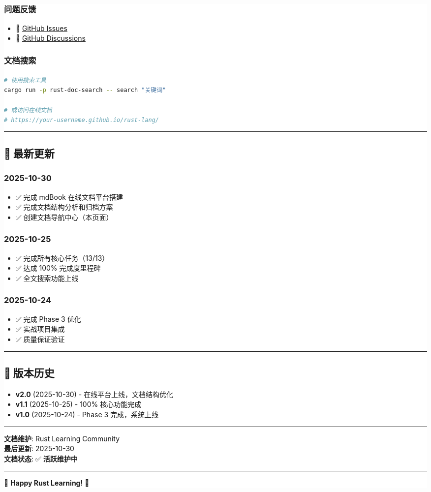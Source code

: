 ### 问题反馈

- 🐛 [GitHub Issues](https://github.com/your-repo/rust-lang/issues)
- 💬 [GitHub Discussions](https://github.com/your-repo/rust-lang/discussions)

### 文档搜索

```bash
# 使用搜索工具
cargo run -p rust-doc-search -- search "关键词"

# 或访问在线文档
# https://your-username.github.io/rust-lang/
```

---

## 🎉 最新更新

### 2025-10-30

- ✅ 完成 mdBook 在线文档平台搭建
- ✅ 完成文档结构分析和归档方案
- ✅ 创建文档导航中心（本页面）

### 2025-10-25

- ✅ 完成所有核心任务（13/13）
- ✅ 达成 100% 完成度里程碑
- ✅ 全文搜索功能上线

### 2025-10-24

- ✅ 完成 Phase 3 优化
- ✅ 实战项目集成
- ✅ 质量保证验证

---

## 📝 版本历史

- **v2.0** (2025-10-30) - 在线平台上线，文档结构优化
- **v1.1** (2025-10-25) - 100% 核心功能完成
- **v1.0** (2025-10-24) - Phase 3 完成，系统上线

---

**文档维护**: Rust Learning Community  
**最后更新**: 2025-10-30  
**文档状态**: ✅ **活跃维护中**

---

🦀 **Happy Rust Learning!** 🦀
